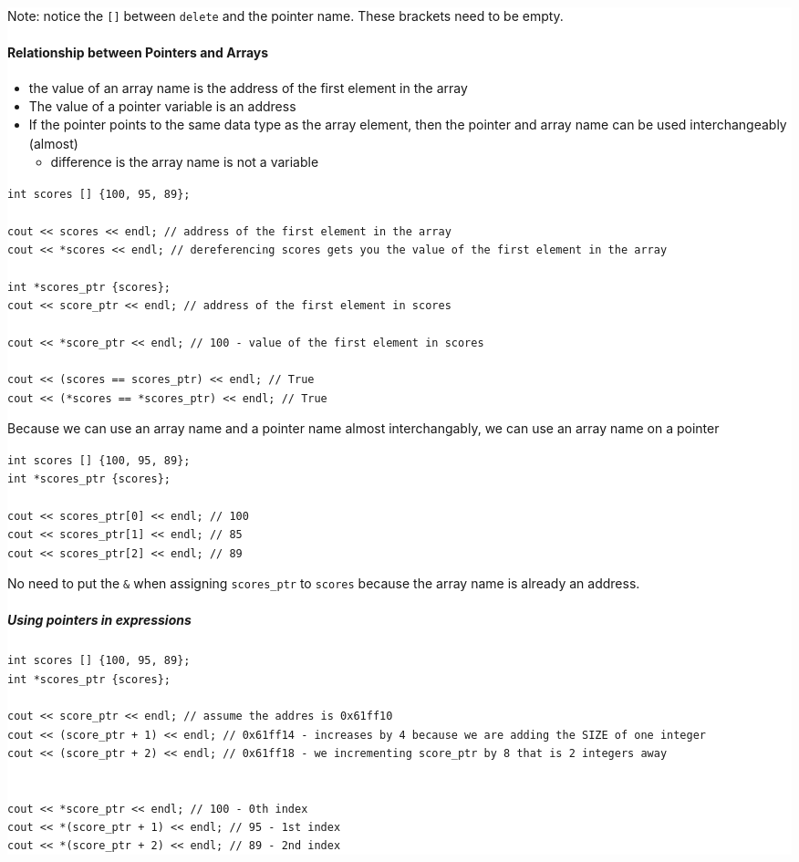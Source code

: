 Note: notice the `[]` between `delete` and the pointer name. These brackets need to be empty.


#### Relationship between Pointers and Arrays

- the value of an array name is the address of the first element in the array
- The value of a pointer variable is an address
- If the pointer points to the same data type as the array element, then the pointer and array name can be used interchangeably (almost)
	- difference is the array name is not a variable

```
int scores [] {100, 95, 89};

cout << scores << endl; // address of the first element in the array
cout << *scores << endl; // dereferencing scores gets you the value of the first element in the array

int *scores_ptr {scores}; 
cout << score_ptr << endl; // address of the first element in scores

cout << *score_ptr << endl; // 100 - value of the first element in scores

cout << (scores == scores_ptr) << endl; // True
cout << (*scores == *scores_ptr) << endl; // True

```

Because we can use an array name and a pointer name almost interchangably, we can use an array name on a pointer

```
int scores [] {100, 95, 89};
int *scores_ptr {scores}; 

cout << scores_ptr[0] << endl; // 100
cout << scores_ptr[1] << endl; // 85
cout << scores_ptr[2] << endl; // 89
```

No need to put the `&` when assigning `scores_ptr` to `scores` because the array name is already an address. 

##### Using pointers in expressions

```
int scores [] {100, 95, 89};
int *scores_ptr {scores}; 

cout << score_ptr << endl; // assume the addres is 0x61ff10
cout << (score_ptr + 1) << endl; // 0x61ff14 - increases by 4 because we are adding the SIZE of one integer 
cout << (score_ptr + 2) << endl; // 0x61ff18 - we incrementing score_ptr by 8 that is 2 integers away


cout << *score_ptr << endl; // 100 - 0th index
cout << *(score_ptr + 1) << endl; // 95 - 1st index
cout << *(score_ptr + 2) << endl; // 89 - 2nd index
```


[^1]: Feature was introduced in C++11.